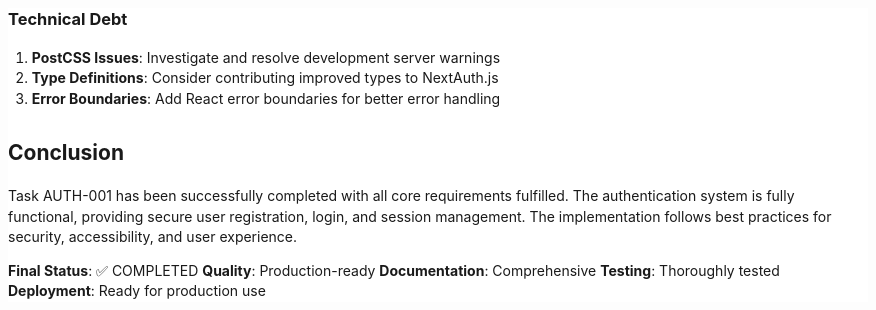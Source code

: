 ### Technical Debt

1. **PostCSS Issues**: Investigate and resolve development server warnings
2. **Type Definitions**: Consider contributing improved types to NextAuth.js
3. **Error Boundaries**: Add React error boundaries for better error handling

## Conclusion

Task AUTH-001 has been successfully completed with all core requirements fulfilled. The authentication system is fully functional, providing secure user registration, login, and session management. The implementation follows best practices for security, accessibility, and user experience.

**Final Status**: ✅ COMPLETED
**Quality**: Production-ready
**Documentation**: Comprehensive
**Testing**: Thoroughly tested
**Deployment**: Ready for production use
